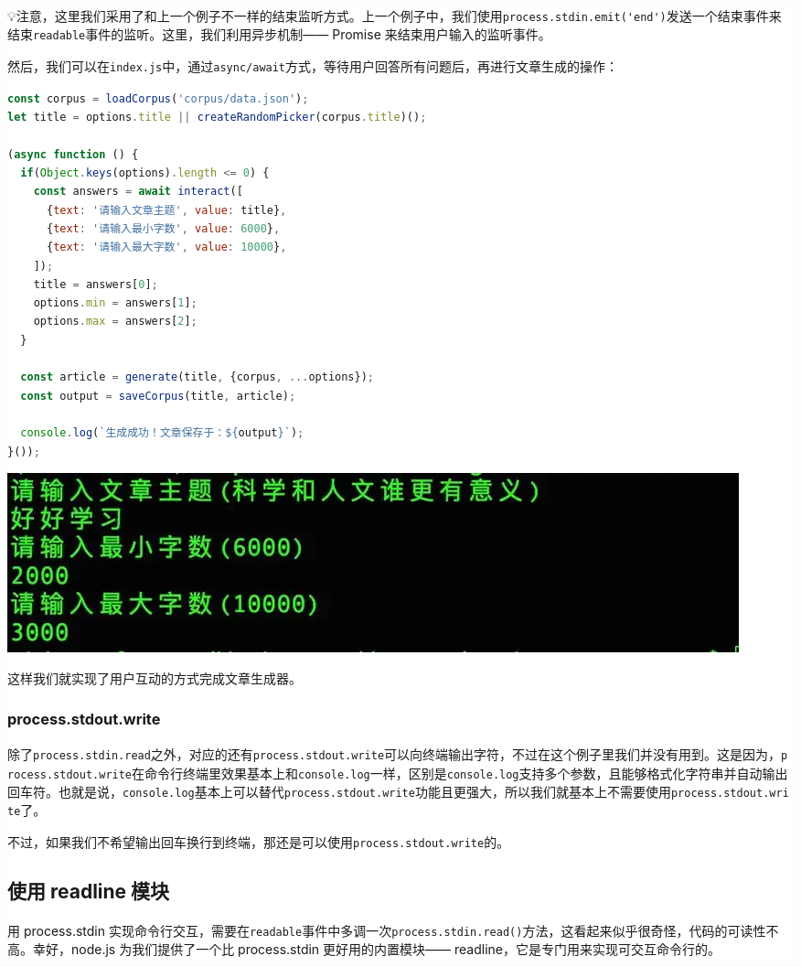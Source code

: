 💡注意，这里我们采用了和上一个例子不一样的结束监听方式。上一个例子中，我们使用`process.stdin.emit('end')`发送一个结束事件来结束`readable`事件的监听。这里，我们利用异步机制—— Promise 来结束用户输入的监听事件。

然后，我们可以在`index.js`中，通过`async/await`方式，等待用户回答所有问题后，再进行文章生成的操作：

```js
const corpus = loadCorpus('corpus/data.json');
let title = options.title || createRandomPicker(corpus.title)();

(async function () {
  if(Object.keys(options).length <= 0) {
    const answers = await interact([
      {text: '请输入文章主题', value: title},
      {text: '请输入最小字数', value: 6000},
      {text: '请输入最大字数', value: 10000},
    ]);
    title = answers[0];
    options.min = answers[1];
    options.max = answers[2];
  }

  const article = generate(title, {corpus, ...options});
  const output = saveCorpus(title, article);

  console.log(`生成成功！文章保存于：${output}`);
}());
```

![](./images/96f8756312703bfc098d97cfacc65c45.webp )

这样我们就实现了用户互动的方式完成文章生成器。

### process.stdout.write

除了`process.stdin.read`之外，对应的还有`process.stdout.write`可以向终端输出字符，不过在这个例子里我们并没有用到。这是因为，`process.stdout.write`在命令行终端里效果基本上和`console.log`一样，区别是`console.log`支持多个参数，且能够格式化字符串并自动输出回车符。也就是说，`console.log`基本上可以替代`process.stdout.write`功能且更强大，所以我们就基本上不需要使用`process.stdout.write`了。

不过，如果我们不希望输出回车换行到终端，那还是可以使用`process.stdout.write`的。

## 使用 readline 模块

用 process.stdin 实现命令行交互，需要在`readable`事件中多调一次`process.stdin.read()`方法，这看起来似乎很奇怪，代码的可读性不高。幸好，node.js 为我们提供了一个比 process.stdin 更好用的内置模块—— readline，它是专门用来实现可交互命令行的。
